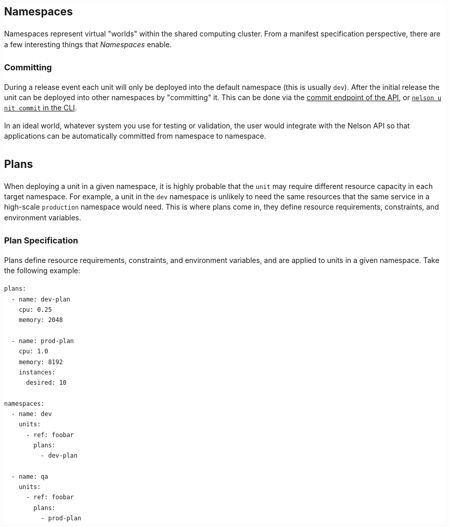 <h2 id="manifest-namespaces" data-subheading-of="manifest">Namespaces</h2>

Namespaces represent virtual "worlds" within the shared computing cluster. From a manifest specification perspective, there are a few interesting things that *Namespaces* enable.

<h3 id="manifest-namespace-sequencing" class="linkable">
  Committing
</h3>

During a release event each unit will only be deployed into the default namespace (this is usually `dev`). After the initial release the unit can be deployed into other namespaces by "committing" it. This can be done via the [commit endpoint of the API](#api-units-commit), or [`nelson unit commit` in the CLI](#cli-unit-commit).

In an ideal world, whatever system you use for testing or validation, the user would integrate with the Nelson API so that applications can be automatically committed from namespace to namespace.

<h2 id="manifest-plans" data-subheading-of="manifest">Plans</h2>

When deploying a unit in a given namespace, it is highly probable that the `unit` may require different resource capacity in each target namespace. For example, a unit in the `dev` namespace is unlikely to need the same resources that the same service in a high-scale `production` namespace would need. This is where plans come in, they define resource requirements, constraints, and environment variables.

<h3 id="manifest-plan-specification" class="linkable">
  Plan Specification
</h3>

Plans define resource requirements, constraints, and environment variables, and are applied to units in a given namespace. Take the following example:

```
plans:
  - name: dev-plan
    cpu: 0.25
    memory: 2048

  - name: prod-plan
    cpu: 1.0
    memory: 8192
    instances:
      desired: 10

namespaces:
  - name: dev
    units:
      - ref: foobar
        plans:
          - dev-plan

  - name: qa
    units:
      - ref: foobar
        plans:
          - prod-plan
```
